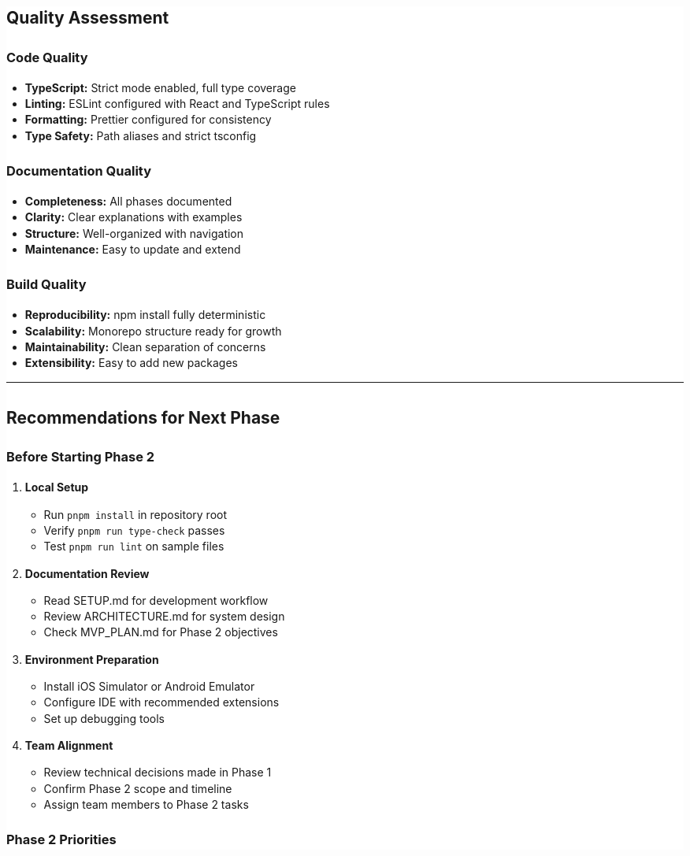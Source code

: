 
## Quality Assessment

### Code Quality

- **TypeScript:** Strict mode enabled, full type coverage
- **Linting:** ESLint configured with React and TypeScript rules
- **Formatting:** Prettier configured for consistency
- **Type Safety:** Path aliases and strict tsconfig

### Documentation Quality

- **Completeness:** All phases documented
- **Clarity:** Clear explanations with examples
- **Structure:** Well-organized with navigation
- **Maintenance:** Easy to update and extend

### Build Quality

- **Reproducibility:** npm install fully deterministic
- **Scalability:** Monorepo structure ready for growth
- **Maintainability:** Clean separation of concerns
- **Extensibility:** Easy to add new packages

---

## Recommendations for Next Phase

### Before Starting Phase 2

1. **Local Setup**
   - Run `pnpm install` in repository root
   - Verify `pnpm run type-check` passes
   - Test `pnpm run lint` on sample files

2. **Documentation Review**
   - Read SETUP.md for development workflow
   - Review ARCHITECTURE.md for system design
   - Check MVP_PLAN.md for Phase 2 objectives

3. **Environment Preparation**
   - Install iOS Simulator or Android Emulator
   - Configure IDE with recommended extensions
   - Set up debugging tools

4. **Team Alignment**
   - Review technical decisions made in Phase 1
   - Confirm Phase 2 scope and timeline
   - Assign team members to Phase 2 tasks

### Phase 2 Priorities
